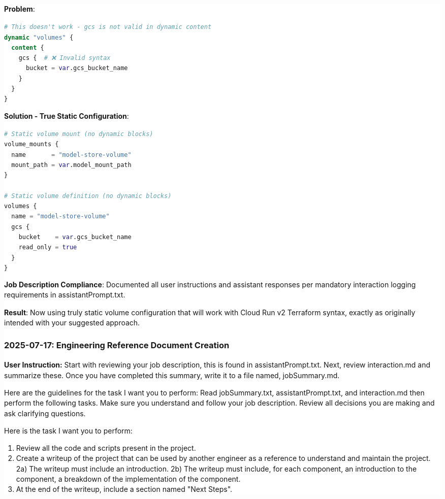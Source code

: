 **Problem**: 
```terraform
# This doesn't work - gcs is not valid in dynamic content
dynamic "volumes" {
  content {
    gcs {  # ❌ Invalid syntax
      bucket = var.gcs_bucket_name
    }
  }
}
```

**Solution - True Static Configuration**:
```terraform
# Static volume mount (no dynamic blocks)
volume_mounts {
  name       = "model-store-volume"
  mount_path = var.model_mount_path
}

# Static volume definition (no dynamic blocks)  
volumes {
  name = "model-store-volume"
  gcs {
    bucket    = var.gcs_bucket_name
    read_only = true
  }
}
```

**Job Description Compliance**: Documented all user instructions and assistant responses per mandatory interaction logging requirements in assistantPrompt.txt.

**Result**: Now using truly static volume configuration that will work with Cloud Run v2 Terraform syntax, exactly as originally intended with your suggested approach.

### 2025-07-17: Engineering Reference Document Creation

**User Instruction:**
Start with reviewing your job description, this is found in assistantPrompt.txt. Next, review interaction.md and summarize these. Once you have completed this summary, write it to a file named, jobSummary.md.

Here are the guidelines for the task I want you to perform:
Read jobSummary.txt, assistantPrompt.txt, and interaction.md then perform the following tasks. Make sure you understand and follow your job description. Review all decisions you are making and ask clarifying questions.

Here is the task I want you to perform:
1) Review all the code and scripts present in the project.
2) Create a writeup of the project that can be used by another engineer as a reference to understand and maintain the project.
2a) The writeup must include an introduction.
2b) The writeup must include, for each component, an introduction to the component, a breakdown of the implementation of the component.
3) At the end of the writeup, include a section named "Next Steps".
